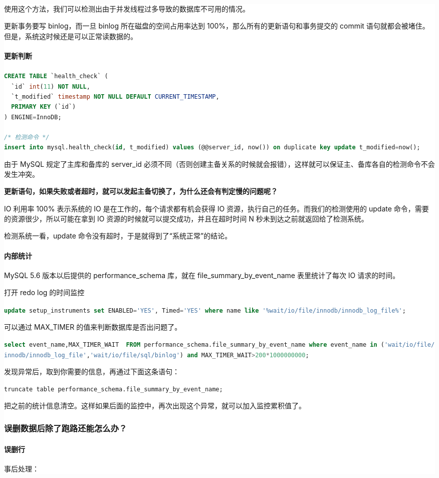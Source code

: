 使用这个方法，我们可以检测出由于并发线程过多导致的数据库不可用的情况。

更新事务要写 binlog，而一旦 binlog 所在磁盘的空间占用率达到 100%，那么所有的更新语句和事务提交的 commit 语句就都会被堵住。但是，系统这时候还是可以正常读数据的。

#### 更新判断

```sql
CREATE TABLE `health_check` (
  `id` int(11) NOT NULL,
  `t_modified` timestamp NOT NULL DEFAULT CURRENT_TIMESTAMP,
  PRIMARY KEY (`id`)
) ENGINE=InnoDB;

/* 检测命令 */
insert into mysql.health_check(id, t_modified) values (@@server_id, now()) on duplicate key update t_modified=now();
```

由于 MySQL 规定了主库和备库的 server_id 必须不同（否则创建主备关系的时候就会报错），这样就可以保证主、备库各自的检测命令不会发生冲突。

**更新语句，如果失败或者超时，就可以发起主备切换了，为什么还会有判定慢的问题呢？**

IO 利用率 100% 表示系统的 IO 是在工作的，每个请求都有机会获得 IO 资源，执行自己的任务。而我们的检测使用的 update 命令，需要的资源很少，所以可能在拿到 IO 资源的时候就可以提交成功，并且在超时时间 N 秒未到达之前就返回给了检测系统。

检测系统一看，update 命令没有超时，于是就得到了“系统正常”的结论。

#### 内部统计

MySQL 5.6 版本以后提供的 performance_schema 库，就在 file_summary_by_event_name 表里统计了每次 IO 请求的时间。

打开 redo log 的时间监控

```sql
update setup_instruments set ENABLED='YES', Timed='YES' where name like '%wait/io/file/innodb/innodb_log_file%';
```

可以通过 MAX_TIMER 的值来判断数据库是否出问题了。

```sql
select event_name,MAX_TIMER_WAIT  FROM performance_schema.file_summary_by_event_name where event_name in ('wait/io/file/innodb/innodb_log_file','wait/io/file/sql/binlog') and MAX_TIMER_WAIT>200*1000000000;
```

发现异常后，取到你需要的信息，再通过下面这条语句：

```
truncate table performance_schema.file_summary_by_event_name;
```

把之前的统计信息清空。这样如果后面的监控中，再次出现这个异常，就可以加入监控累积值了。

### 误删数据后除了跑路还能怎么办？

#### 误删行

事后处理：
